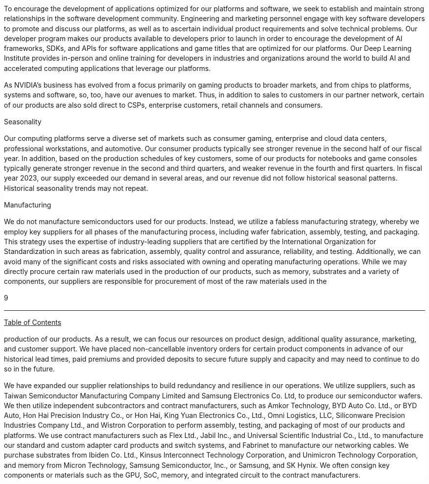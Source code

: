 To encourage the development of applications optimized for our platforms and software, we seek to establish and maintain strong relationships in the software development community. Engineering and marketing personnel engage with key software developers to promote and discuss our platforms, as well as to ascertain individual product requirements and solve technical problems. Our developer program makes our products available to developers prior to launch in order to encourage the development of AI frameworks, SDKs, and APIs for software applications and game titles that are optimized for our platforms. Our Deep Learning Institute provides in-person and online training for developers in industries and organizations around the world to build AI and accelerated computing applications that leverage our platforms.

As NVIDIA’s business has evolved from a focus primarily on gaming products to broader markets, and from chips to platforms, systems and software, so, too, have our avenues to market. Thus, in addition to sales to customers in our partner network, certain of our products are also sold direct to CSPs, enterprise customers, retail channels and consumers.

Seasonality

Our computing platforms serve a diverse set of markets such as consumer gaming, enterprise and cloud data centers, professional workstations, and automotive. Our consumer products typically see stronger revenue in the second half of our fiscal year. In addition, based on the production schedules of key customers, some of our products for notebooks and game consoles typically generate stronger revenue in the second and third quarters, and weaker revenue in the fourth and first quarters. In fiscal year 2023, our supply exceeded our demand in several areas, and our revenue did not follow historical seasonal patterns. Historical seasonality trends may not repeat.

Manufacturing

We do not manufacture semiconductors used for our products. Instead, we utilize a fabless manufacturing strategy, whereby we employ key suppliers for all phases of the manufacturing process, including wafer fabrication, assembly, testing, and packaging. This strategy uses the expertise of industry-leading suppliers that are certified by the International Organization for Standardization in such areas as fabrication, assembly, quality control and assurance, reliability, and testing. Additionally, we can avoid many of the significant costs and risks associated with owning and operating manufacturing operations. While we may directly procure certain raw materials used in the production of our products, such as memory, substrates and a variety of components, our suppliers are responsible for procurement of most of the raw materials used in the

9

* * *

[Table of Contents](#i8ce5c25b938445b1bec835777d6cece9_7)

production of our products. As a result, we can focus our resources on product design, additional quality assurance, marketing, and customer support. We have placed non-cancellable inventory orders for certain product components in advance of our historical lead times, paid premiums and provided deposits to secure future supply and capacity and may need to continue to do so in the future.

  

We have expanded our supplier relationships to build redundancy and resilience in our operations. We utilize suppliers, such as Taiwan Semiconductor Manufacturing Company Limited and Samsung Electronics Co. Ltd, to produce our semiconductor wafers. We then utilize independent subcontractors and contract manufacturers, such as Amkor Technology, BYD Auto Co. Ltd., or BYD Auto, Hon Hai Precision Industry Co., or Hon Hai, King Yuan Electronics Co., Ltd., Omni Logistics, LLC, Siliconware Precision Industries Company Ltd., and Wistron Corporation to perform assembly, testing, and packaging of most of our products and platforms. We use contract manufacturers such as Flex Ltd., Jabil Inc., and Universal Scientific Industrial Co., Ltd., to manufacture our standard and custom adapter card products and switch systems, and Fabrinet to manufacture our networking cables. We purchase substrates from Ibiden Co. Ltd., Kinsus Interconnect Technology Corporation, and Unimicron Technology Corporation, and memory from Micron Technology, Samsung Semiconductor, Inc., or Samsung, and SK Hynix. We often consign key components or materials such as the GPU, SoC, memory, and integrated circuit to the contract manufacturers.
